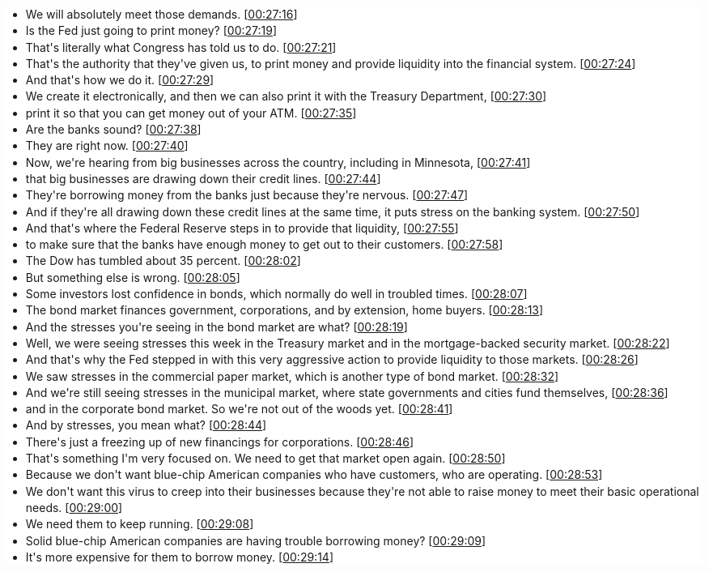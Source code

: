 *  We will absolutely meet those demands. [[00:27:16](https://www.youtube.com/watch?v=J_IFGV9Y13c&t=1636.04s)]
*  Is the Fed just going to print money? [[00:27:19](https://www.youtube.com/watch?v=J_IFGV9Y13c&t=1639.04s)]
*  That's literally what Congress has told us to do. [[00:27:21](https://www.youtube.com/watch?v=J_IFGV9Y13c&t=1641.04s)]
*  That's the authority that they've given us, to print money and provide liquidity into the financial system. [[00:27:24](https://www.youtube.com/watch?v=J_IFGV9Y13c&t=1644.04s)]
*  And that's how we do it. [[00:27:29](https://www.youtube.com/watch?v=J_IFGV9Y13c&t=1649.04s)]
*  We create it electronically, and then we can also print it with the Treasury Department, [[00:27:30](https://www.youtube.com/watch?v=J_IFGV9Y13c&t=1650.04s)]
*  print it so that you can get money out of your ATM. [[00:27:35](https://www.youtube.com/watch?v=J_IFGV9Y13c&t=1655.04s)]
*  Are the banks sound? [[00:27:38](https://www.youtube.com/watch?v=J_IFGV9Y13c&t=1658.04s)]
*  They are right now. [[00:27:40](https://www.youtube.com/watch?v=J_IFGV9Y13c&t=1660.04s)]
*  Now, we're hearing from big businesses across the country, including in Minnesota, [[00:27:41](https://www.youtube.com/watch?v=J_IFGV9Y13c&t=1661.04s)]
*  that big businesses are drawing down their credit lines. [[00:27:44](https://www.youtube.com/watch?v=J_IFGV9Y13c&t=1664.04s)]
*  They're borrowing money from the banks just because they're nervous. [[00:27:47](https://www.youtube.com/watch?v=J_IFGV9Y13c&t=1667.04s)]
*  And if they're all drawing down these credit lines at the same time, it puts stress on the banking system. [[00:27:50](https://www.youtube.com/watch?v=J_IFGV9Y13c&t=1670.04s)]
*  And that's where the Federal Reserve steps in to provide that liquidity, [[00:27:55](https://www.youtube.com/watch?v=J_IFGV9Y13c&t=1675.04s)]
*  to make sure that the banks have enough money to get out to their customers. [[00:27:58](https://www.youtube.com/watch?v=J_IFGV9Y13c&t=1678.04s)]
*  The Dow has tumbled about 35 percent. [[00:28:02](https://www.youtube.com/watch?v=J_IFGV9Y13c&t=1682.04s)]
*  But something else is wrong. [[00:28:05](https://www.youtube.com/watch?v=J_IFGV9Y13c&t=1685.04s)]
*  Some investors lost confidence in bonds, which normally do well in troubled times. [[00:28:07](https://www.youtube.com/watch?v=J_IFGV9Y13c&t=1687.04s)]
*  The bond market finances government, corporations, and by extension, home buyers. [[00:28:13](https://www.youtube.com/watch?v=J_IFGV9Y13c&t=1693.04s)]
*  And the stresses you're seeing in the bond market are what? [[00:28:19](https://www.youtube.com/watch?v=J_IFGV9Y13c&t=1699.04s)]
*  Well, we were seeing stresses this week in the Treasury market and in the mortgage-backed security market. [[00:28:22](https://www.youtube.com/watch?v=J_IFGV9Y13c&t=1702.04s)]
*  And that's why the Fed stepped in with this very aggressive action to provide liquidity to those markets. [[00:28:26](https://www.youtube.com/watch?v=J_IFGV9Y13c&t=1706.04s)]
*  We saw stresses in the commercial paper market, which is another type of bond market. [[00:28:32](https://www.youtube.com/watch?v=J_IFGV9Y13c&t=1712.04s)]
*  And we're still seeing stresses in the municipal market, where state governments and cities fund themselves, [[00:28:36](https://www.youtube.com/watch?v=J_IFGV9Y13c&t=1716.04s)]
*  and in the corporate bond market. So we're not out of the woods yet. [[00:28:41](https://www.youtube.com/watch?v=J_IFGV9Y13c&t=1721.04s)]
*  And by stresses, you mean what? [[00:28:44](https://www.youtube.com/watch?v=J_IFGV9Y13c&t=1724.04s)]
*  There's just a freezing up of new financings for corporations. [[00:28:46](https://www.youtube.com/watch?v=J_IFGV9Y13c&t=1726.04s)]
*  That's something I'm very focused on. We need to get that market open again. [[00:28:50](https://www.youtube.com/watch?v=J_IFGV9Y13c&t=1730.04s)]
*  Because we don't want blue-chip American companies who have customers, who are operating. [[00:28:53](https://www.youtube.com/watch?v=J_IFGV9Y13c&t=1733.04s)]
*  We don't want this virus to creep into their businesses because they're not able to raise money to meet their basic operational needs. [[00:29:00](https://www.youtube.com/watch?v=J_IFGV9Y13c&t=1740.04s)]
*  We need them to keep running. [[00:29:08](https://www.youtube.com/watch?v=J_IFGV9Y13c&t=1748.04s)]
*  Solid blue-chip American companies are having trouble borrowing money? [[00:29:09](https://www.youtube.com/watch?v=J_IFGV9Y13c&t=1749.04s)]
*  It's more expensive for them to borrow money. [[00:29:14](https://www.youtube.com/watch?v=J_IFGV9Y13c&t=1754.04s)]